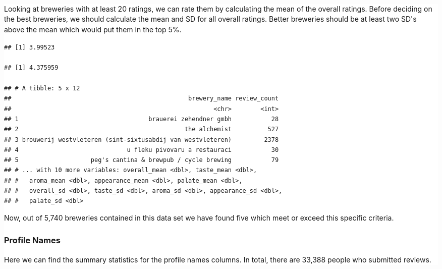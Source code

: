 Looking at breweries with at least 20 ratings, we can rate them by calculating the mean of the overall ratings. Before deciding on the best breweries, we should calculate the mean and SD for all overall ratings. Better breweries should be at least two SD's above the mean which would put them in the top 5%.

    ## [1] 3.99523

    ## [1] 4.375959

    ## # A tibble: 5 x 12
    ##                                                 brewery_name review_count
    ##                                                        <chr>        <int>
    ## 1                                    brauerei zehendner gmbh           28
    ## 2                                              the alchemist          527
    ## 3 brouwerij westvleteren (sint-sixtusabdij van westvleteren)         2378
    ## 4                              u fleku pivovaru a restauraci           30
    ## 5                    peg's cantina & brewpub / cycle brewing           79
    ## # ... with 10 more variables: overall_mean <dbl>, taste_mean <dbl>,
    ## #   aroma_mean <dbl>, appearance_mean <dbl>, palate_mean <dbl>,
    ## #   overall_sd <dbl>, taste_sd <dbl>, aroma_sd <dbl>, appearance_sd <dbl>,
    ## #   palate_sd <dbl>

Now, out of 5,740 breweries contained in this data set we have found five which meet or exceed this specific criteria.

### Profile Names

Here we can find the summary statistics for the profile names columns. In total, there are 33,388 people who submitted reviews.
